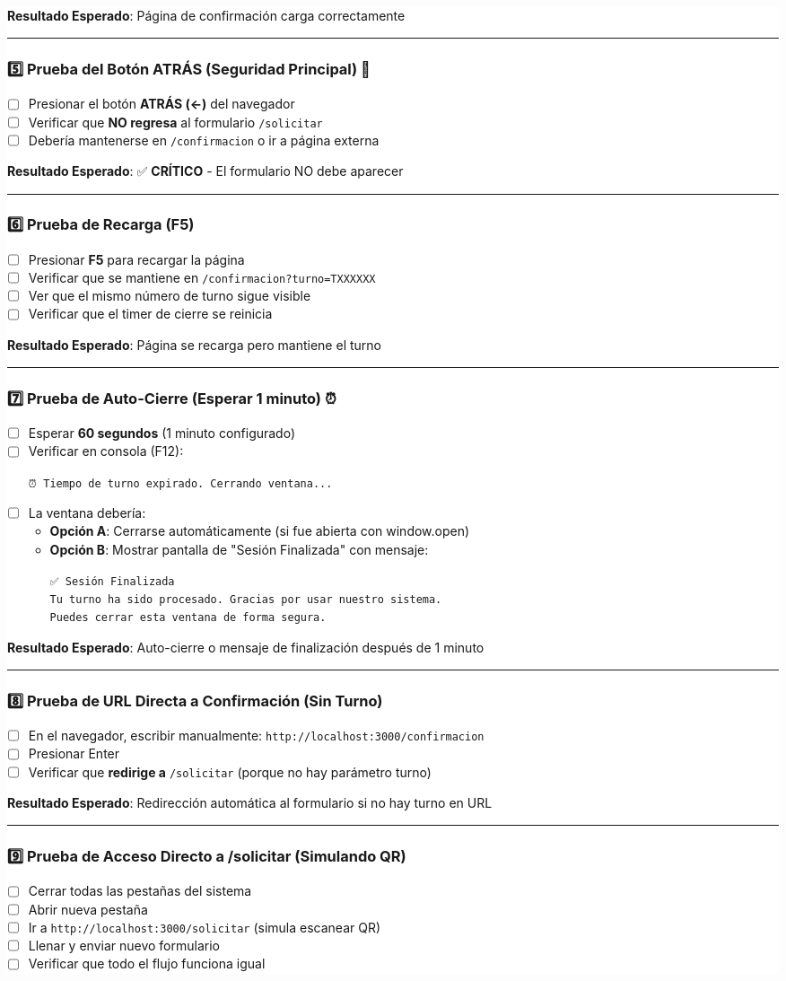 **Resultado Esperado**: Página de confirmación carga correctamente

---

### 5️⃣ Prueba del Botón ATRÁS (Seguridad Principal) 🔐
- [ ] Presionar el botón **ATRÁS (←)** del navegador
- [ ] Verificar que **NO regresa** al formulario `/solicitar`
- [ ] Debería mantenerse en `/confirmacion` o ir a página externa

**Resultado Esperado**: ✅ **CRÍTICO** - El formulario NO debe aparecer

---

### 6️⃣ Prueba de Recarga (F5)
- [ ] Presionar **F5** para recargar la página
- [ ] Verificar que se mantiene en `/confirmacion?turno=TXXXXXX`
- [ ] Ver que el mismo número de turno sigue visible
- [ ] Verificar que el timer de cierre se reinicia

**Resultado Esperado**: Página se recarga pero mantiene el turno

---

### 7️⃣ Prueba de Auto-Cierre (Esperar 1 minuto) ⏰
- [ ] Esperar **60 segundos** (1 minuto configurado)
- [ ] Verificar en consola (F12):
  ```
  ⏰ Tiempo de turno expirado. Cerrando ventana...
  ```
- [ ] La ventana debería:
  - **Opción A**: Cerrarse automáticamente (si fue abierta con window.open)
  - **Opción B**: Mostrar pantalla de "Sesión Finalizada" con mensaje:
    ```
    ✅ Sesión Finalizada
    Tu turno ha sido procesado. Gracias por usar nuestro sistema.
    Puedes cerrar esta ventana de forma segura.
    ```

**Resultado Esperado**: Auto-cierre o mensaje de finalización después de 1 minuto

---

### 8️⃣ Prueba de URL Directa a Confirmación (Sin Turno)
- [ ] En el navegador, escribir manualmente: `http://localhost:3000/confirmacion`
- [ ] Presionar Enter
- [ ] Verificar que **redirige a** `/solicitar` (porque no hay parámetro turno)

**Resultado Esperado**: Redirección automática al formulario si no hay turno en URL

---

### 9️⃣ Prueba de Acceso Directo a /solicitar (Simulando QR)
- [ ] Cerrar todas las pestañas del sistema
- [ ] Abrir nueva pestaña
- [ ] Ir a `http://localhost:3000/solicitar` (simula escanear QR)
- [ ] Llenar y enviar nuevo formulario
- [ ] Verificar que todo el flujo funciona igual
